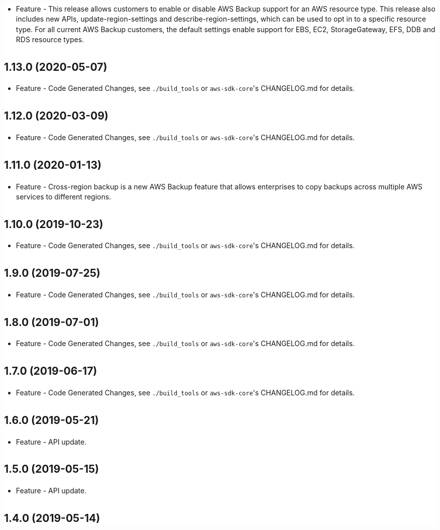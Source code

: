 * Feature - This release allows customers to enable or disable AWS Backup support for an AWS resource type. This release also includes new APIs, update-region-settings and describe-region-settings, which can be used to opt in to a specific resource type. For all current AWS Backup customers, the default settings enable support for EBS, EC2, StorageGateway, EFS, DDB and RDS resource types.

1.13.0 (2020-05-07)
------------------

* Feature - Code Generated Changes, see `./build_tools` or `aws-sdk-core`'s CHANGELOG.md for details.

1.12.0 (2020-03-09)
------------------

* Feature - Code Generated Changes, see `./build_tools` or `aws-sdk-core`'s CHANGELOG.md for details.

1.11.0 (2020-01-13)
------------------

* Feature - Cross-region backup is a new AWS Backup feature that allows enterprises to copy backups across multiple AWS services to different regions.

1.10.0 (2019-10-23)
------------------

* Feature - Code Generated Changes, see `./build_tools` or `aws-sdk-core`'s CHANGELOG.md for details.

1.9.0 (2019-07-25)
------------------

* Feature - Code Generated Changes, see `./build_tools` or `aws-sdk-core`'s CHANGELOG.md for details.

1.8.0 (2019-07-01)
------------------

* Feature - Code Generated Changes, see `./build_tools` or `aws-sdk-core`'s CHANGELOG.md for details.

1.7.0 (2019-06-17)
------------------

* Feature - Code Generated Changes, see `./build_tools` or `aws-sdk-core`'s CHANGELOG.md for details.

1.6.0 (2019-05-21)
------------------

* Feature - API update.

1.5.0 (2019-05-15)
------------------

* Feature - API update.

1.4.0 (2019-05-14)
------------------
